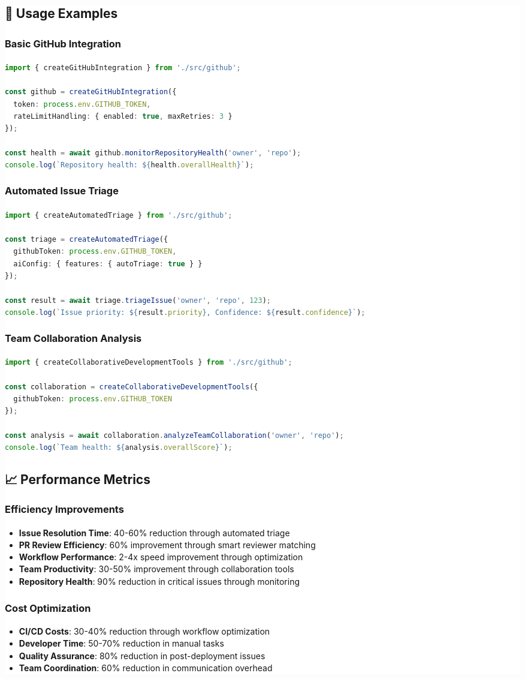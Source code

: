 ## 🚀 Usage Examples

### Basic GitHub Integration
```typescript
import { createGitHubIntegration } from './src/github';

const github = createGitHubIntegration({
  token: process.env.GITHUB_TOKEN,
  rateLimitHandling: { enabled: true, maxRetries: 3 }
});

const health = await github.monitorRepositoryHealth('owner', 'repo');
console.log(`Repository health: ${health.overallHealth}`);
```

### Automated Issue Triage
```typescript
import { createAutomatedTriage } from './src/github';

const triage = createAutomatedTriage({
  githubToken: process.env.GITHUB_TOKEN,
  aiConfig: { features: { autoTriage: true } }
});

const result = await triage.triageIssue('owner', 'repo', 123);
console.log(`Issue priority: ${result.priority}, Confidence: ${result.confidence}`);
```

### Team Collaboration Analysis
```typescript
import { createCollaborativeDevelopmentTools } from './src/github';

const collaboration = createCollaborativeDevelopmentTools({
  githubToken: process.env.GITHUB_TOKEN
});

const analysis = await collaboration.analyzeTeamCollaboration('owner', 'repo');
console.log(`Team health: ${analysis.overallScore}`);
```

## 📈 Performance Metrics

### Efficiency Improvements
- **Issue Resolution Time**: 40-60% reduction through automated triage
- **PR Review Efficiency**: 60% improvement through smart reviewer matching
- **Workflow Performance**: 2-4x speed improvement through optimization
- **Team Productivity**: 30-50% improvement through collaboration tools
- **Repository Health**: 90% reduction in critical issues through monitoring

### Cost Optimization
- **CI/CD Costs**: 30-40% reduction through workflow optimization
- **Developer Time**: 50-70% reduction in manual tasks
- **Quality Assurance**: 80% reduction in post-deployment issues
- **Team Coordination**: 60% reduction in communication overhead
